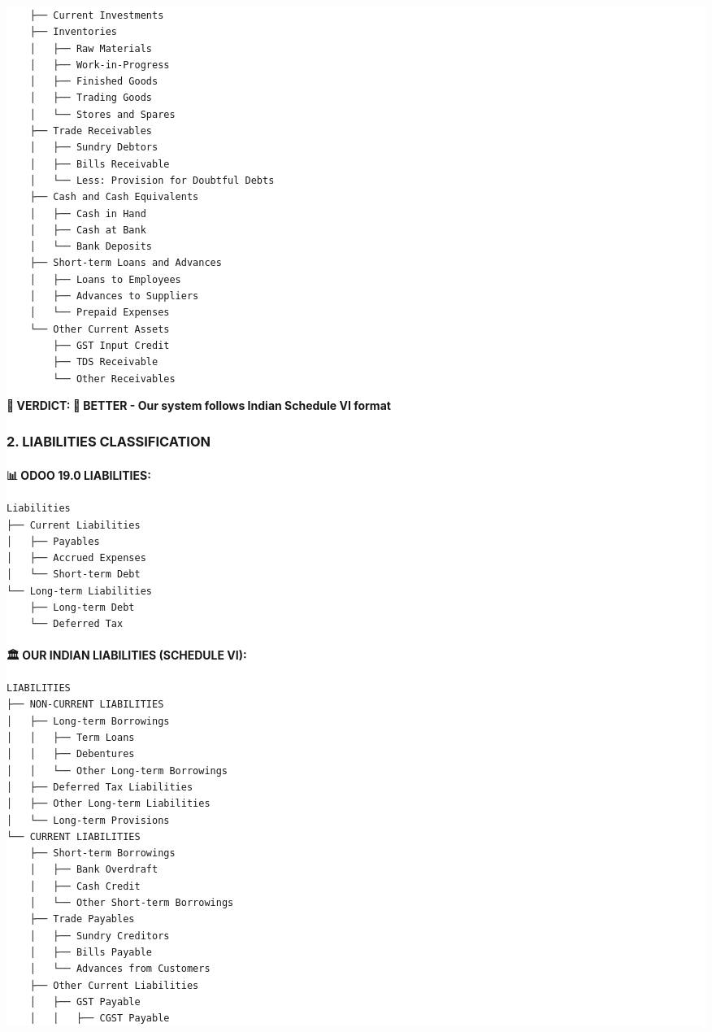 ```
    ├── Current Investments
    ├── Inventories
    │   ├── Raw Materials
    │   ├── Work-in-Progress
    │   ├── Finished Goods
    │   ├── Trading Goods
    │   └── Stores and Spares
    ├── Trade Receivables
    │   ├── Sundry Debtors
    │   ├── Bills Receivable
    │   └── Less: Provision for Doubtful Debts
    ├── Cash and Cash Equivalents
    │   ├── Cash in Hand
    │   ├── Cash at Bank
    │   └── Bank Deposits
    ├── Short-term Loans and Advances
    │   ├── Loans to Employees
    │   ├── Advances to Suppliers
    │   └── Prepaid Expenses
    └── Other Current Assets
        ├── GST Input Credit
        ├── TDS Receivable
        └── Other Receivables
```

**🎯 VERDICT: 🚀 BETTER - Our system follows Indian Schedule VI format**

### 2. LIABILITIES CLASSIFICATION

#### **📊 ODOO 19.0 LIABILITIES:**
```
Liabilities
├── Current Liabilities
│   ├── Payables
│   ├── Accrued Expenses
│   └── Short-term Debt
└── Long-term Liabilities
    ├── Long-term Debt
    └── Deferred Tax
```

#### **🏛️ OUR INDIAN LIABILITIES (SCHEDULE VI):**
```
LIABILITIES
├── NON-CURRENT LIABILITIES
│   ├── Long-term Borrowings
│   │   ├── Term Loans
│   │   ├── Debentures
│   │   └── Other Long-term Borrowings
│   ├── Deferred Tax Liabilities
│   ├── Other Long-term Liabilities
│   └── Long-term Provisions
└── CURRENT LIABILITIES
    ├── Short-term Borrowings
    │   ├── Bank Overdraft
    │   ├── Cash Credit
    │   └── Other Short-term Borrowings
    ├── Trade Payables
    │   ├── Sundry Creditors
    │   ├── Bills Payable
    │   └── Advances from Customers
    ├── Other Current Liabilities
    │   ├── GST Payable
    │   │   ├── CGST Payable
```
